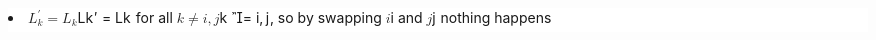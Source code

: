 <li><span class="katex"><span class="katex-mathml"><math xmlns="http://www.w3.org/1998/Math/MathML"><semantics><mrow><msubsup><mi>L</mi><mi>k</mi><mo mathvariant="normal" lspace="0em" rspace="0em">′</mo></msubsup><mo>=</mo><msub><mi>L</mi><mi>k</mi></msub></mrow><annotation encoding="application/x-tex">L'_k=L_k</annotation></semantics></math></span><span class="katex-html" aria-hidden="true"><span class="base"><span class="strut" style="height:1.035em;vertical-align:-0.2831079999999999em;"></span><span class="mord"><span class="mord mathdefault">L</span><span class="msupsub"><span class="vlist-t vlist-t2"><span class="vlist-r"><span class="vlist" style="height:0.751892em;"><span style="top:-2.4168920000000003em;margin-left:0em;margin-right:0.05em;"><span class="pstrut" style="height:2.7em;"></span><span class="sizing reset-size6 size3 mtight"><span class="mord mathdefault mtight" style="margin-right:0.03148em;">k</span></span></span><span style="top:-3.063em;margin-right:0.05em;"><span class="pstrut" style="height:2.7em;"></span><span class="sizing reset-size6 size3 mtight"><span class="mord mtight"><span class="mord mtight">′</span></span></span></span></span><span class="vlist-s">​</span></span><span class="vlist-r"><span class="vlist" style="height:0.2831079999999999em;"><span></span></span></span></span></span></span><span class="mspace" style="margin-right:0.2777777777777778em;"></span><span class="mrel">=</span><span class="mspace" style="margin-right:0.2777777777777778em;"></span></span><span class="base"><span class="strut" style="height:0.83333em;vertical-align:-0.15em;"></span><span class="mord"><span class="mord mathdefault">L</span><span class="msupsub"><span class="vlist-t vlist-t2"><span class="vlist-r"><span class="vlist" style="height:0.33610799999999996em;"><span style="top:-2.5500000000000003em;margin-left:0em;margin-right:0.05em;"><span class="pstrut" style="height:2.7em;"></span><span class="sizing reset-size6 size3 mtight"><span class="mord mathdefault mtight" style="margin-right:0.03148em;">k</span></span></span></span><span class="vlist-s">​</span></span><span class="vlist-r"><span class="vlist" style="height:0.15em;"><span></span></span></span></span></span></span></span></span></span> for all <span class="katex"><span class="katex-mathml"><math xmlns="http://www.w3.org/1998/Math/MathML"><semantics><mrow><mi>k</mi><mo mathvariant="normal">≠</mo><mi>i</mi><mo separator="true">,</mo><mi>j</mi></mrow><annotation encoding="application/x-tex">k\ne i,j</annotation></semantics></math></span><span class="katex-html" aria-hidden="true"><span class="base"><span class="strut" style="height:0.8888799999999999em;vertical-align:-0.19444em;"></span><span class="mord mathdefault" style="margin-right:0.03148em;">k</span><span class="mspace" style="margin-right:0.2777777777777778em;"></span><span class="mrel"><span class="mrel"><span class="mord"><span class="vlist-t vlist-t2"><span class="vlist-r"><span class="vlist" style="height:0.69444em;"><span style="top:-3em;"><span class="pstrut" style="height:3em;"></span><span class="rlap"><span class="strut" style="height:0.8888799999999999em;vertical-align:-0.19444em;"></span><span class="inner"><span class="mrel"></span></span><span class="fix"></span></span></span></span><span class="vlist-s">​</span></span><span class="vlist-r"><span class="vlist" style="height:0.19444em;"><span></span></span></span></span></span></span><span class="mrel">=</span></span><span class="mspace" style="margin-right:0.2777777777777778em;"></span></span><span class="base"><span class="strut" style="height:0.85396em;vertical-align:-0.19444em;"></span><span class="mord mathdefault">i</span><span class="mpunct">,</span><span class="mspace" style="margin-right:0.16666666666666666em;"></span><span class="mord mathdefault" style="margin-right:0.05724em;">j</span></span></span></span>, so by swapping <span class="katex"><span class="katex-mathml"><math xmlns="http://www.w3.org/1998/Math/MathML"><semantics><mrow><mi>i</mi></mrow><annotation encoding="application/x-tex">i</annotation></semantics></math></span><span class="katex-html" aria-hidden="true"><span class="base"><span class="strut" style="height:0.65952em;vertical-align:0em;"></span><span class="mord mathdefault">i</span></span></span></span> and <span class="katex"><span class="katex-mathml"><math xmlns="http://www.w3.org/1998/Math/MathML"><semantics><mrow><mi>j</mi></mrow><annotation encoding="application/x-tex">j</annotation></semantics></math></span><span class="katex-html" aria-hidden="true"><span class="base"><span class="strut" style="height:0.85396em;vertical-align:-0.19444em;"></span><span class="mord mathdefault" style="margin-right:0.05724em;">j</span></span></span></span> nothing happens</li>